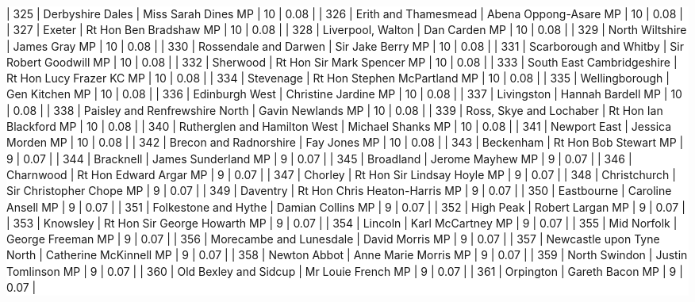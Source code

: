 | 325 | Derbyshire Dales | Miss Sarah Dines MP | 10 | 0.08 |
| 326 | Erith and Thamesmead | Abena Oppong-Asare MP | 10 | 0.08 |
| 327 | Exeter | Rt Hon Ben Bradshaw MP | 10 | 0.08 |
| 328 | Liverpool, Walton | Dan Carden MP | 10 | 0.08 |
| 329 | North Wiltshire | James Gray MP | 10 | 0.08 |
| 330 | Rossendale and Darwen | Sir Jake Berry MP | 10 | 0.08 |
| 331 | Scarborough and Whitby | Sir Robert Goodwill MP | 10 | 0.08 |
| 332 | Sherwood | Rt Hon Sir Mark Spencer MP | 10 | 0.08 |
| 333 | South East Cambridgeshire | Rt Hon Lucy Frazer KC MP | 10 | 0.08 |
| 334 | Stevenage | Rt Hon Stephen McPartland MP | 10 | 0.08 |
| 335 | Wellingborough | Gen Kitchen MP | 10 | 0.08 |
| 336 | Edinburgh West | Christine Jardine MP | 10 | 0.08 |
| 337 | Livingston | Hannah Bardell MP | 10 | 0.08 |
| 338 | Paisley and Renfrewshire North | Gavin Newlands MP | 10 | 0.08 |
| 339 | Ross, Skye and Lochaber | Rt Hon Ian Blackford MP | 10 | 0.08 |
| 340 | Rutherglen and Hamilton West | Michael Shanks MP | 10 | 0.08 |
| 341 | Newport East | Jessica Morden MP | 10 | 0.08 |
| 342 | Brecon and Radnorshire | Fay Jones MP | 10 | 0.08 |
| 343 | Beckenham | Rt Hon Bob Stewart MP | 9 | 0.07 |
| 344 | Bracknell | James Sunderland MP | 9 | 0.07 |
| 345 | Broadland | Jerome Mayhew MP | 9 | 0.07 |
| 346 | Charnwood | Rt Hon Edward Argar MP | 9 | 0.07 |
| 347 | Chorley | Rt Hon Sir Lindsay Hoyle MP | 9 | 0.07 |
| 348 | Christchurch | Sir Christopher Chope MP | 9 | 0.07 |
| 349 | Daventry | Rt Hon Chris Heaton-Harris MP | 9 | 0.07 |
| 350 | Eastbourne | Caroline Ansell MP | 9 | 0.07 |
| 351 | Folkestone and Hythe | Damian Collins MP | 9 | 0.07 |
| 352 | High Peak | Robert Largan MP | 9 | 0.07 |
| 353 | Knowsley | Rt Hon Sir George Howarth MP | 9 | 0.07 |
| 354 | Lincoln | Karl McCartney MP | 9 | 0.07 |
| 355 | Mid Norfolk | George Freeman MP | 9 | 0.07 |
| 356 | Morecambe and Lunesdale | David Morris MP | 9 | 0.07 |
| 357 | Newcastle upon Tyne North | Catherine McKinnell MP | 9 | 0.07 |
| 358 | Newton Abbot | Anne Marie Morris MP | 9 | 0.07 |
| 359 | North Swindon | Justin Tomlinson MP | 9 | 0.07 |
| 360 | Old Bexley and Sidcup | Mr Louie French MP | 9 | 0.07 |
| 361 | Orpington | Gareth Bacon MP | 9 | 0.07 |